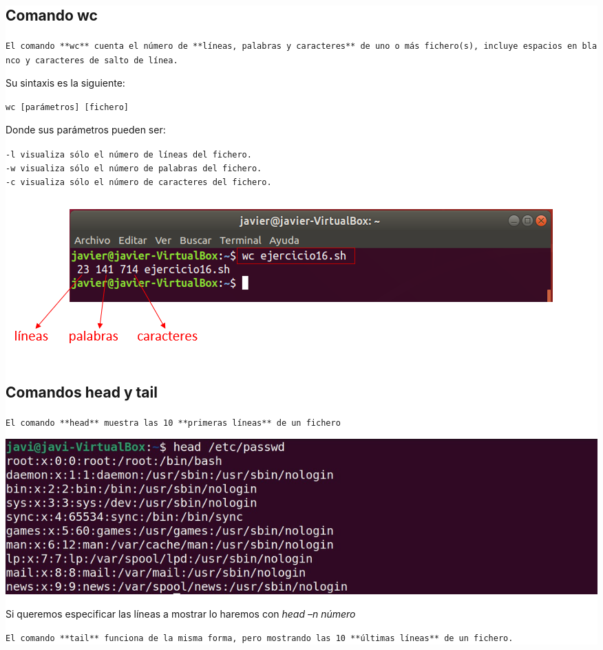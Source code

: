 ## Comando wc

```tip
El comando **wc** cuenta el número de **líneas, palabras y caracteres** de uno o más fichero(s), incluye espacios en blanco y caracteres de salto de línea.
```

Su sintaxis es la siguiente: 

    wc [parámetros] [fichero]

Donde sus parámetros pueden ser:

    -l visualiza sólo el número de líneas del fichero.
    -w visualiza sólo el número de palabras del fichero.
    -c visualiza sólo el número de caracteres del fichero.


![](media/3b813a2e5d9dc087798088fed0a95d7d.png)

## Comandos head y tail

```tip
El comando **head** muestra las 10 **primeras líneas** de un fichero
```

![](media/2d14d3f04c2e01b260c8077608fcac2a.jpeg)

Si queremos especificar las líneas a mostrar lo haremos con *head –n número*

```tip
El comando **tail** funciona de la misma forma, pero mostrando las 10 **últimas líneas** de un fichero.
```
